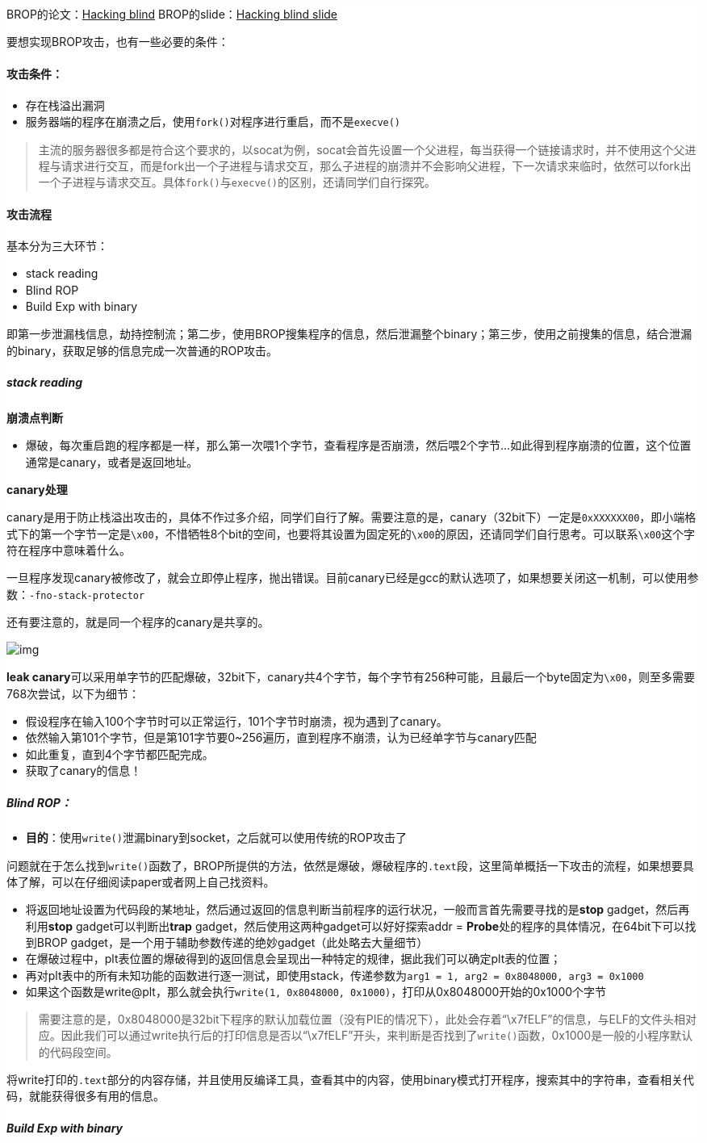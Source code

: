 BROP的论文：[Hacking blind](http://www.scs.stanford.edu/brop/bittau-brop.pdf)
BROP的slide：[Hacking blind slide](http://www.scs.stanford.edu/brop/bittau-brop-slides.pdf)

要想实现BROP攻击，也有一些必要的条件：
#### 攻击条件：
- 存在栈溢出漏洞
- 服务器端的程序在崩溃之后，使用`fork()`对程序进行重启，而不是`execve()`
> 主流的服务器很多都是符合这个要求的，以socat为例，socat会首先设置一个父进程，每当获得一个链接请求时，并不使用这个父进程与请求进行交互，而是fork出一个子进程与请求交互，那么子进程的崩溃并不会影响父进程，下一次请求来临时，依然可以fork出一个子进程与请求交互。具体`fork()`与`execve()`的区别，还请同学们自行探究。

#### 攻击流程
基本分为三大环节：
- stack reading
- Blind ROP
- Build Exp with binary

即第一步泄漏栈信息，劫持控制流；第二步，使用BROP搜集程序的信息，然后泄漏整个binary；第三步，使用之前搜集的信息，结合泄漏的binary，获取足够的信息完成一次普通的ROP攻击。

##### stack reading
**崩溃点判断**
- 爆破，每次重启跑的程序都是一样，那么第一次喂1个字节，查看程序是否崩溃，然后喂2个字节...如此得到程序崩溃的位置，这个位置通常是canary，或者是返回地址。

**canary处理**

canary是用于防止栈溢出攻击的，具体不作过多介绍，同学们自行了解。需要注意的是，canary（32bit下）一定是`0xXXXXXX00`，即小端格式下的第一个字节一定是`\x00`，不惜牺牲8个bit的空间，也要将其设置为固定死的`\x00`的原因，还请同学们自行思考。可以联系`\x00`这个字符在程序中意味着什么。

一旦程序发现canary被修改了，就会立即停止程序，抛出错误。目前canary已经是gcc的默认选项了，如果想要关闭这一机制，可以使用参数：`-fno-stack-protector`

还有要注意的，就是同一个程序的canary是共享的。

![img](https://wiki.x10sec.org/pwn/linux/stackoverflow/figure/stack_reading.png)

**leak canary**可以采用单字节的匹配爆破，32bit下，canary共4个字节，每个字节有256种可能，且最后一个byte固定为`\x00`，则至多需要768次尝试，以下为细节：
- 假设程序在输入100个字节时可以正常运行，101个字节时崩溃，视为遇到了canary。
- 依然输入第101个字节，但是第101字节要0~256遍历，直到程序不崩溃，认为已经单字节与canary匹配
- 如此重复，直到4个字节都匹配完成。
- 获取了canary的信息！

##### Blind ROP：
- **目的**：使用`write()`泄漏binary到socket，之后就可以使用传统的ROP攻击了

问题就在于怎么找到`write()`函数了，BROP所提供的方法，依然是爆破，爆破程序的`.text`段，这里简单概括一下攻击的流程，如果想要具体了解，可以在仔细阅读paper或者网上自己找资料。
- 将返回地址设置为代码段的某地址，然后通过返回的信息判断当前程序的运行状况，一般而言首先需要寻找的是**stop** gadget，然后再利用**stop** gadget可以判断出**trap** gadget，然后使用这两种gadget可以好好探索addr = **Probe**处的程序的具体情况，在64bit下可以找到BROP gadget，是一个用于辅助参数传递的绝妙gadget（此处略去大量细节）
- 在爆破过程中，plt表位置的爆破得到的返回信息会呈现出一种特定的规律，据此我们可以确定plt表的位置；
- 再对plt表中的所有未知功能的函数进行逐一测试，即使用stack，传递参数为`arg1 = 1, arg2 = 0x8048000, arg3 = 0x1000`
- 如果这个函数是write@plt，那么就会执行`write(1, 0x8048000, 0x1000)`，打印从0x8048000开始的0x1000个字节
> 需要注意的是，0x8048000是32bit下程序的默认加载位置（没有PIE的情况下），此处会存着“\x7fELF”的信息，与ELF的文件头相对应。因此我们可以通过write执行后的打印信息是否以“\x7fELF”开头，来判断是否找到了`write()`函数，0x1000是一般的小程序默认的代码段空间。

将write打印的`.text`部分的内容存储，并且使用反编译工具，查看其中的内容，使用binary模式打开程序，搜索其中的字符串，查看相关代码，就能获得很多有用的信息。

##### Build Exp with binary
